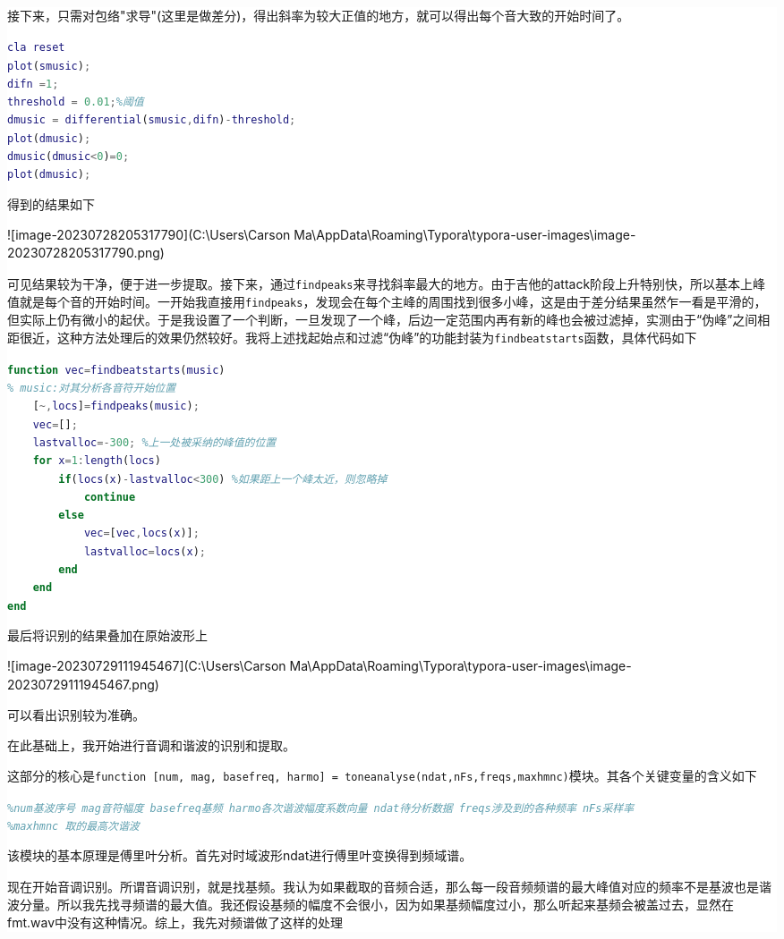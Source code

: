 接下来，只需对包络"求导"(这里是做差分)，得出斜率为较大正值的地方，就可以得出每个音大致的开始时间了。

```matlab
cla reset
plot(smusic);
difn =1;
threshold = 0.01;%阈值
dmusic = differential(smusic,difn)-threshold;
plot(dmusic);
dmusic(dmusic<0)=0;
plot(dmusic);
```

得到的结果如下

![image-20230728205317790](C:\Users\Carson Ma\AppData\Roaming\Typora\typora-user-images\image-20230728205317790.png)

可见结果较为干净，便于进一步提取。接下来，通过`findpeaks`来寻找斜率最大的地方。由于吉他的attack阶段上升特别快，所以基本上峰值就是每个音的开始时间。一开始我直接用`findpeaks`，发现会在每个主峰的周围找到很多小峰，这是由于差分结果虽然乍一看是平滑的，但实际上仍有微小的起伏。于是我设置了一个判断，一旦发现了一个峰，后边一定范围内再有新的峰也会被过滤掉，实测由于“伪峰”之间相距很近，这种方法处理后的效果仍然较好。我将上述找起始点和过滤“伪峰”的功能封装为`findbeatstarts`函数，具体代码如下

```matlab
function vec=findbeatstarts(music)
% music:对其分析各音符开始位置
    [~,locs]=findpeaks(music);
    vec=[];
    lastvalloc=-300; %上一处被采纳的峰值的位置
    for x=1:length(locs)
        if(locs(x)-lastvalloc<300) %如果距上一个峰太近，则忽略掉
            continue
        else
            vec=[vec,locs(x)];
            lastvalloc=locs(x);
        end
    end
end
```

最后将识别的结果叠加在原始波形上

![image-20230729111945467](C:\Users\Carson Ma\AppData\Roaming\Typora\typora-user-images\image-20230729111945467.png)

可以看出识别较为准确。

在此基础上，我开始进行音调和谐波的识别和提取。

这部分的核心是`function [num, mag, basefreq, harmo] = toneanalyse(ndat,nFs,freqs,maxhmnc)`模块。其各个关键变量的含义如下

```matlab
%num基波序号 mag音符幅度 basefreq基频 harmo各次谐波幅度系数向量 ndat待分析数据 freqs涉及到的各种频率 nFs采样率
%maxhmnc 取的最高次谐波
```

该模块的基本原理是傅里叶分析。首先对时域波形ndat进行傅里叶变换得到频域谱。

现在开始音调识别。所谓音调识别，就是找基频。我认为如果截取的音频合适，那么每一段音频频谱的最大峰值对应的频率不是基波也是谐波分量。所以我先找寻频谱的最大值。我还假设基频的幅度不会很小，因为如果基频幅度过小，那么听起来基频会被盖过去，显然在fmt.wav中没有这种情况。综上，我先对频谱做了这样的处理
